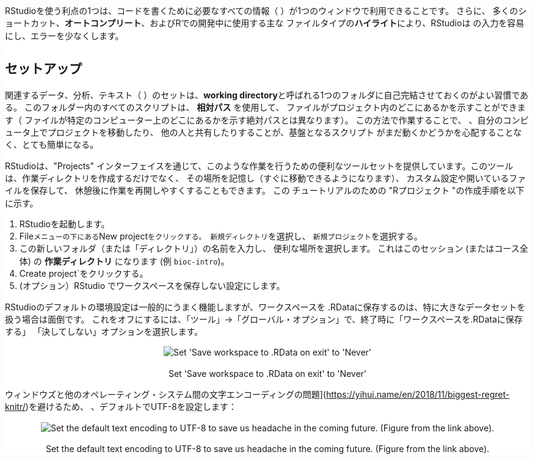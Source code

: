 RStudioを使う利点の1つは、コードを書くために必要なすべての情報（
）が1つのウィンドウで利用できることです。 さらに、
多くのショートカット、**オートコンプリート**、およびRでの開発中に使用する主な
ファイルタイプの**ハイライト**により、RStudioは
の入力を容易にし、エラーを少なくします。

## セットアップ

関連するデータ、分析、テキスト（
）のセットは、**working
directory**と呼ばれる1つのフォルダに自己完結させておくのがよい習慣である。 このフォルダー内のすべてのスクリプトは、
**相対パス** を使用して、
ファイルがプロジェクト内のどこにあるかを示すことができます（
ファイルが特定のコンピューター上のどこにあるかを示す絶対パスとは異なります）。 この方法で作業することで、
、自分のコンピュータ上でプロジェクトを移動したり、
他の人と共有したりすることが、基盤となるスクリプト
がまだ動くかどうかを心配することなく、とても簡単になる。

RStudioは、"Projects"
インターフェイスを通じて、このような作業を行うための便利なツールセットを提供しています。このツールは、作業ディレクトリを作成するだけでなく、
その場所を記憶し（すぐに移動できるようになります）、
カスタム設定や開いているファイルを保存して、
休憩後に作業を再開しやすくすることもできます。 この
チュートリアルのための "Rプロジェクト "の作成手順を以下に示す。

1. RStudioを起動します。
2. File`メニューの下にある`New project`をクリックする。 新規ディレクトリ`を選択し、
  `新規プロジェクト`を選択する。
3. この新しいフォルダ（または「ディレクトリ」）の名前を入力し、
  便利な場所を選択します。 これはこのセッション (またはコース全体) の **作業ディレクトリ**
  になります (例 `bioc-intro`)。
4. Create project\`をクリックする。
5. (オプション）RStudio でワークスペースを保存しない設定にします。

RStudioのデフォルトの環境設定は一般的にうまく機能しますが、ワークスペースを
.RDataに保存するのは、特に大きなデータセットを扱う場合は面倒です。
これをオフにするには、「ツール」→「グローバル・オプション」で、終了時に「ワークスペースを.RDataに保存する」
「決してしない」オプションを選択します。

<div class="figure" style="text-align: center">
<img src="fig/rstudio-preferences.png" alt="Set 'Save workspace to .RData on exit' to 'Never'" width="70%" />
<p class="caption">Set 'Save workspace to .RData on exit' to 'Never'</p>
</div>

ウィンドウズと他のオペレーティング・システム間の文字エンコーディングの問題](https://yihui.name/en/2018/11/biggest-regret-knitr/)を避けるため、
、デフォルトでUTF-8を設定します：

<div class="figure" style="text-align: center">
<img src="fig/utf8.png" alt="Set the default text encoding to UTF-8 to save us headache in the coming future. (Figure from the link above)." width="70%" />
<p class="caption">Set the default text encoding to UTF-8 to save us headache in the coming future. (Figure from the link above).</p>
</div>
